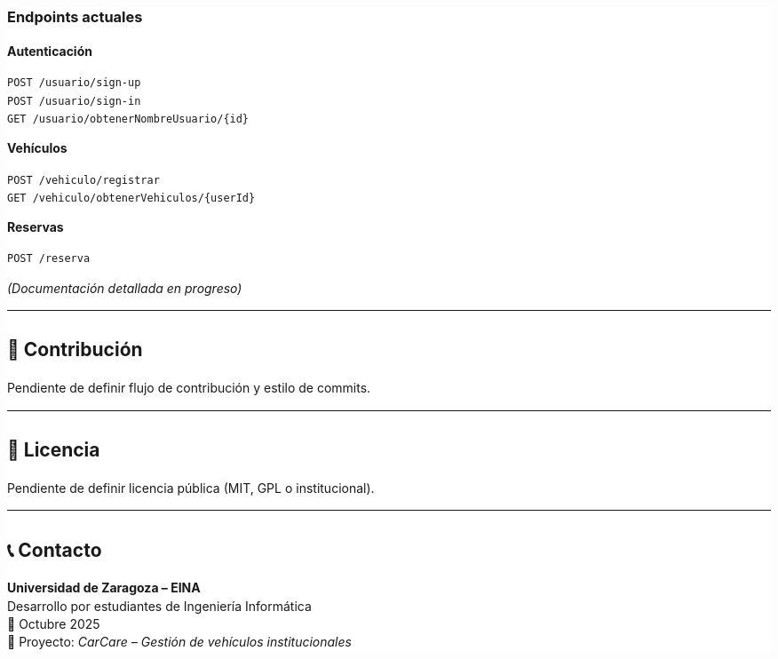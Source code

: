 ### Endpoints actuales

**Autenticación**
```
POST /usuario/sign-up
POST /usuario/sign-in
GET /usuario/obtenerNombreUsuario/{id}
```

**Vehículos**
```
POST /vehiculo/registrar
GET /vehiculo/obtenerVehiculos/{userId}
```

**Reservas**
```
POST /reserva
```

*(Documentación detallada en progreso)*

---

## 🤝 Contribución

Pendiente de definir flujo de contribución y estilo de commits.

---

## 📄 Licencia

Pendiente de definir licencia pública (MIT, GPL o institucional).

---

## 📞 Contacto

**Universidad de Zaragoza – EINA**  
Desarrollo por estudiantes de Ingeniería Informática  
📅 Octubre 2025  
🔖 Proyecto: *CarCare – Gestión de vehículos institucionales*
